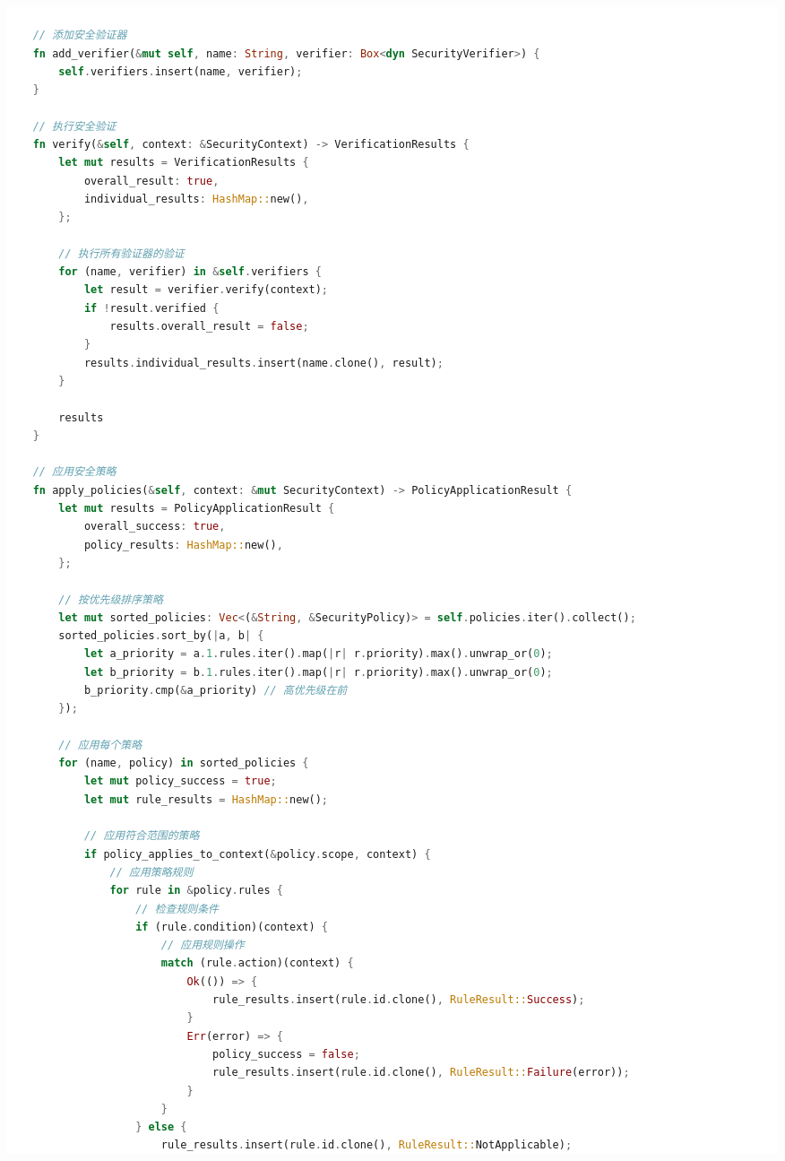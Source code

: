 ```rust
  
    // 添加安全验证器
    fn add_verifier(&mut self, name: String, verifier: Box<dyn SecurityVerifier>) {
        self.verifiers.insert(name, verifier);
    }
  
    // 执行安全验证
    fn verify(&self, context: &SecurityContext) -> VerificationResults {
        let mut results = VerificationResults {
            overall_result: true,
            individual_results: HashMap::new(),
        };
  
        // 执行所有验证器的验证
        for (name, verifier) in &self.verifiers {
            let result = verifier.verify(context);
            if !result.verified {
                results.overall_result = false;
            }
            results.individual_results.insert(name.clone(), result);
        }
  
        results
    }
  
    // 应用安全策略
    fn apply_policies(&self, context: &mut SecurityContext) -> PolicyApplicationResult {
        let mut results = PolicyApplicationResult {
            overall_success: true,
            policy_results: HashMap::new(),
        };
  
        // 按优先级排序策略
        let mut sorted_policies: Vec<(&String, &SecurityPolicy)> = self.policies.iter().collect();
        sorted_policies.sort_by(|a, b| {
            let a_priority = a.1.rules.iter().map(|r| r.priority).max().unwrap_or(0);
            let b_priority = b.1.rules.iter().map(|r| r.priority).max().unwrap_or(0);
            b_priority.cmp(&a_priority) // 高优先级在前
        });
  
        // 应用每个策略
        for (name, policy) in sorted_policies {
            let mut policy_success = true;
            let mut rule_results = HashMap::new();
  
            // 应用符合范围的策略
            if policy_applies_to_context(&policy.scope, context) {
                // 应用策略规则
                for rule in &policy.rules {
                    // 检查规则条件
                    if (rule.condition)(context) {
                        // 应用规则操作
                        match (rule.action)(context) {
                            Ok(()) => {
                                rule_results.insert(rule.id.clone(), RuleResult::Success);
                            }
                            Err(error) => {
                                policy_success = false;
                                rule_results.insert(rule.id.clone(), RuleResult::Failure(error));
                            }
                        }
                    } else {
                        rule_results.insert(rule.id.clone(), RuleResult::NotApplicable);
```